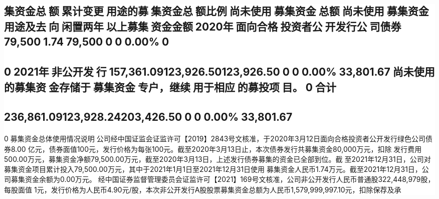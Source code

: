 集资金总
额
累计变更
用途的募
集资金总
额比例
尚未使用
募集资金
总额
尚未使用
募集资金
用途及去
向
闲置两年
以上募集
资金金额
2020年
面向合格
投资者公
开发行公
司债券
79,500
1.74
79,500
0
0
0.00%
0
-
0
2021年
非公开发
行
157,361.09123,926.50123,926.50
0
0
0.00%
33,801.67
尚未使用
的募集资
金存储于
募集资金
专户，继续
用于相应
的募投项
目。
0
合计
-
236,861.09123,928.24203,426.50
0
0
0.00%
33,801.67
-
0
募集资金总体使用情况说明
公司经中国证监会证监许可【2019】2843号文核准，于2020年3月12日面向合格投资者公开发行绿色公司债券8.00
亿元，债券面值100元，发行价格为每张100元。截至2020年3月13日止，本次债券发行共募集资金80,000万元，扣除
发行费用500.00万元，募集资金净额79,500.00万元，截至2020年3月13日，上述发行债券募集的资金已全部到位。截
至2021年12月31日，公司对募集资金项目累计投入79,500.00万元，其中于2021年1月1日至2021年12月31日使用
募集资金人民币1.74万元。截至2021年12月31日，公司募集资金余额为0.00万元。
经中国证券监督管理委员会证监许可【2021】169号文核准，公司非公开发行人民币普通股322,448,979股，每股面值
1元，发行价格为人民币4.90元/股，本次非公开发行A股股票募集资金总额为人民币1,579,999,997.10元，扣除保荐及承